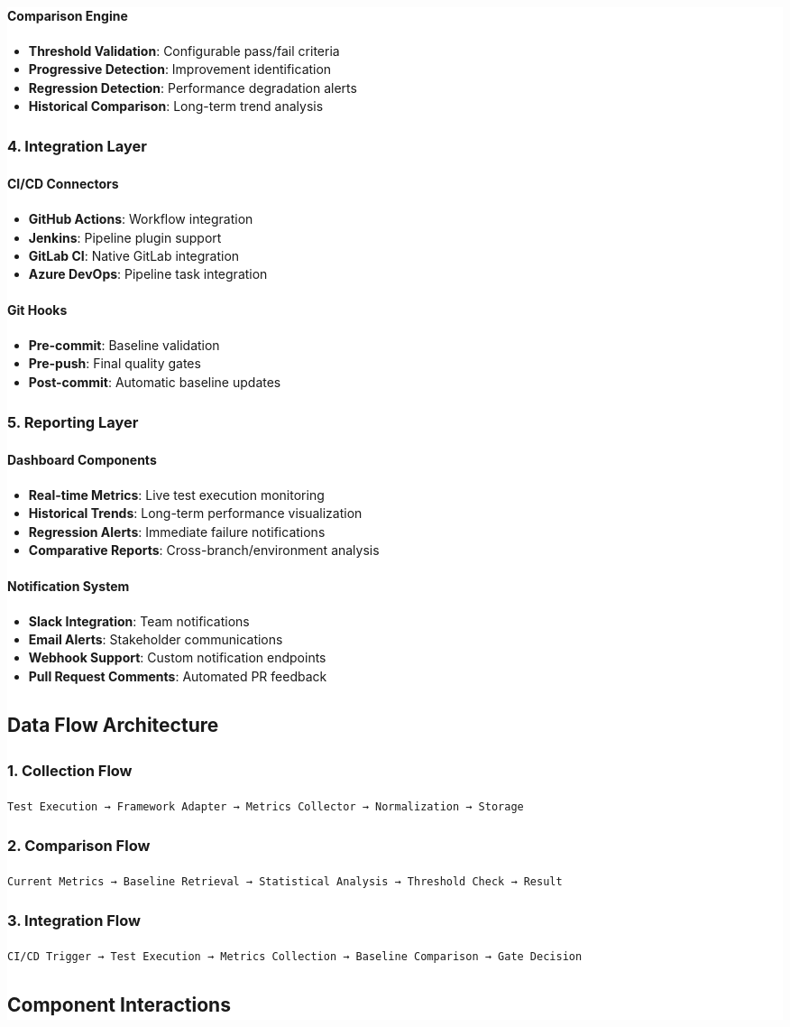 #### Comparison Engine
- **Threshold Validation**: Configurable pass/fail criteria
- **Progressive Detection**: Improvement identification
- **Regression Detection**: Performance degradation alerts
- **Historical Comparison**: Long-term trend analysis

### 4. Integration Layer

#### CI/CD Connectors
- **GitHub Actions**: Workflow integration
- **Jenkins**: Pipeline plugin support
- **GitLab CI**: Native GitLab integration
- **Azure DevOps**: Pipeline task integration

#### Git Hooks
- **Pre-commit**: Baseline validation
- **Pre-push**: Final quality gates
- **Post-commit**: Automatic baseline updates

### 5. Reporting Layer

#### Dashboard Components
- **Real-time Metrics**: Live test execution monitoring
- **Historical Trends**: Long-term performance visualization
- **Regression Alerts**: Immediate failure notifications
- **Comparative Reports**: Cross-branch/environment analysis

#### Notification System
- **Slack Integration**: Team notifications
- **Email Alerts**: Stakeholder communications
- **Webhook Support**: Custom notification endpoints
- **Pull Request Comments**: Automated PR feedback

## Data Flow Architecture

### 1. Collection Flow
```
Test Execution → Framework Adapter → Metrics Collector → Normalization → Storage
```

### 2. Comparison Flow
```
Current Metrics → Baseline Retrieval → Statistical Analysis → Threshold Check → Result
```

### 3. Integration Flow
```
CI/CD Trigger → Test Execution → Metrics Collection → Baseline Comparison → Gate Decision
```

## Component Interactions
